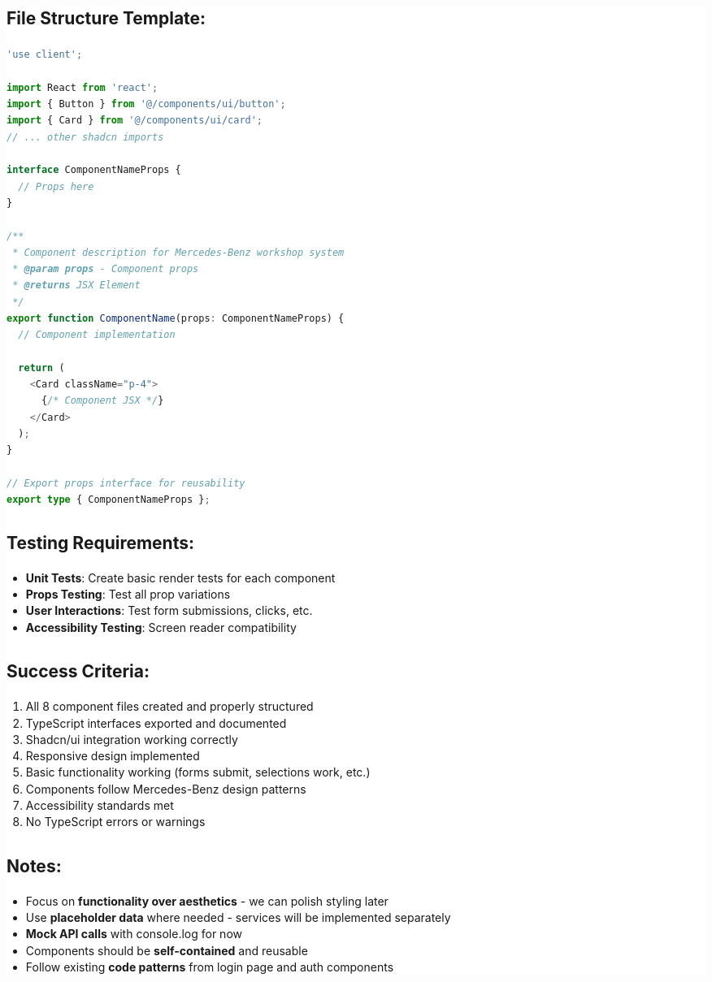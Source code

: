 ## File Structure Template:

```typescript
'use client';

import React from 'react';
import { Button } from '@/components/ui/button';
import { Card } from '@/components/ui/card';
// ... other shadcn imports

interface ComponentNameProps {
  // Props here
}

/**
 * Component description for Mercedes-Benz workshop system
 * @param props - Component props
 * @returns JSX Element
 */
export function ComponentName(props: ComponentNameProps) {
  // Component implementation
  
  return (
    <Card className="p-4">
      {/* Component JSX */}
    </Card>
  );
}

// Export props interface for reusability
export type { ComponentNameProps };
```

## Testing Requirements:
- **Unit Tests**: Create basic render tests for each component
- **Props Testing**: Test all prop variations
- **User Interactions**: Test form submissions, clicks, etc.
- **Accessibility Testing**: Screen reader compatibility

## Success Criteria:
1. All 8 component files created and properly structured
2. TypeScript interfaces exported and documented
3. Shadcn/ui integration working correctly
4. Responsive design implemented
5. Basic functionality working (forms submit, selections work, etc.)
6. Components follow Mercedes-Benz design patterns
7. Accessibility standards met
8. No TypeScript errors or warnings

## Notes:
- Focus on **functionality over aesthetics** - we can polish styling later
- Use **placeholder data** where needed - services will be implemented separately
- **Mock API calls** with console.log for now
- Components should be **self-contained** and reusable
- Follow existing **code patterns** from login page and auth components